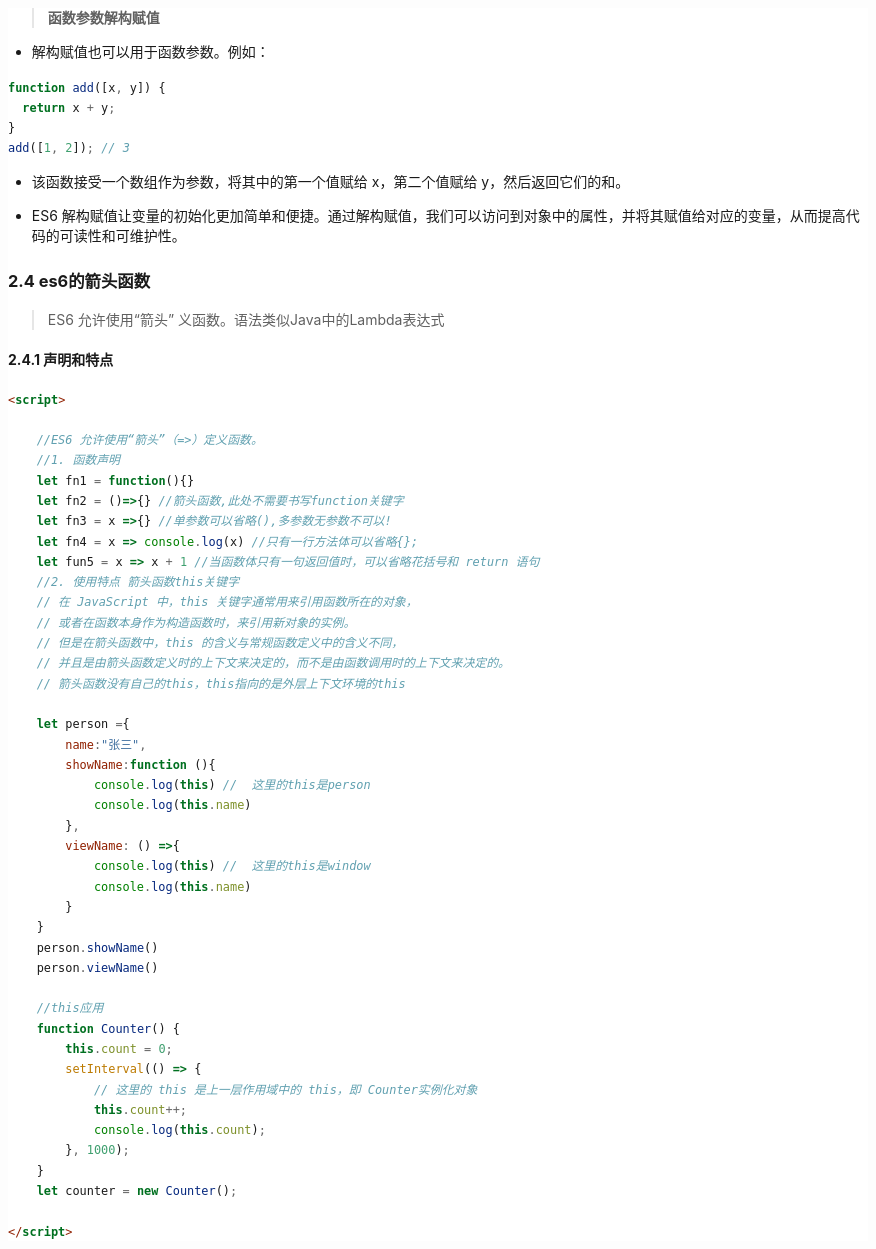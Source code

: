 > **函数参数解构赋值**

+ 解构赋值也可以用于函数参数。例如：

```javascript
function add([x, y]) {
  return x + y;
}
add([1, 2]); // 3
```

+ 该函数接受一个数组作为参数，将其中的第一个值赋给 x，第二个值赋给 y，然后返回它们的和。

+ ES6 解构赋值让变量的初始化更加简单和便捷。通过解构赋值，我们可以访问到对象中的属性，并将其赋值给对应的变量，从而提高代码的可读性和可维护性。

### 2.4 es6的箭头函数

> ES6 允许使用“箭头” 义函数。语法类似Java中的Lambda表达式

#### 2.4.1 声明和特点

```html
<script>

    //ES6 允许使用“箭头”（=>）定义函数。
    //1. 函数声明
    let fn1 = function(){}
    let fn2 = ()=>{} //箭头函数,此处不需要书写function关键字
    let fn3 = x =>{} //单参数可以省略(),多参数无参数不可以!
    let fn4 = x => console.log(x) //只有一行方法体可以省略{};
    let fun5 = x => x + 1 //当函数体只有一句返回值时，可以省略花括号和 return 语句
    //2. 使用特点 箭头函数this关键字
    // 在 JavaScript 中，this 关键字通常用来引用函数所在的对象，
    // 或者在函数本身作为构造函数时，来引用新对象的实例。
    // 但是在箭头函数中，this 的含义与常规函数定义中的含义不同，
    // 并且是由箭头函数定义时的上下文来决定的，而不是由函数调用时的上下文来决定的。
    // 箭头函数没有自己的this，this指向的是外层上下文环境的this
    
    let person ={
        name:"张三",
        showName:function (){
            console.log(this) //  这里的this是person
            console.log(this.name)
        },
        viewName: () =>{
            console.log(this) //  这里的this是window
            console.log(this.name)
        }
    }
    person.showName()
    person.viewName()
 
    //this应用
    function Counter() {
        this.count = 0;
        setInterval(() => {
            // 这里的 this 是上一层作用域中的 this，即 Counter实例化对象
            this.count++;
            console.log(this.count);
        }, 1000);
    }
    let counter = new Counter();

</script>
```
